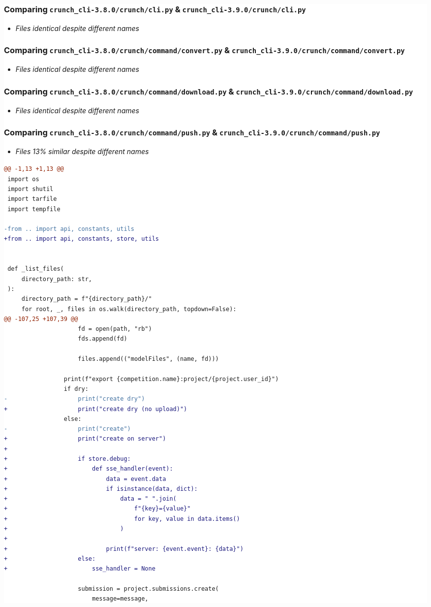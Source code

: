 ### Comparing `crunch_cli-3.8.0/crunch/cli.py` & `crunch_cli-3.9.0/crunch/cli.py`

 * *Files identical despite different names*

### Comparing `crunch_cli-3.8.0/crunch/command/convert.py` & `crunch_cli-3.9.0/crunch/command/convert.py`

 * *Files identical despite different names*

### Comparing `crunch_cli-3.8.0/crunch/command/download.py` & `crunch_cli-3.9.0/crunch/command/download.py`

 * *Files identical despite different names*

### Comparing `crunch_cli-3.8.0/crunch/command/push.py` & `crunch_cli-3.9.0/crunch/command/push.py`

 * *Files 13% similar despite different names*

```diff
@@ -1,13 +1,13 @@
 import os
 import shutil
 import tarfile
 import tempfile
 
-from .. import api, constants, utils
+from .. import api, constants, store, utils
 
 
 def _list_files(
     directory_path: str,
 ):
     directory_path = f"{directory_path}/"
     for root, _, files in os.walk(directory_path, topdown=False):
@@ -107,25 +107,39 @@
                     fd = open(path, "rb")
                     fds.append(fd)
 
                     files.append(("modelFiles", (name, fd)))
 
                 print(f"export {competition.name}:project/{project.user_id}")
                 if dry:
-                    print("create dry")
+                    print("create dry (no upload)")
                 else:
-                    print("create")
+                    print("create on server")
+
+                    if store.debug:
+                        def sse_handler(event):
+                            data = event.data
+                            if isinstance(data, dict):
+                                data = " ".join(
+                                    f"{key}={value}"
+                                    for key, value in data.items()
+                                )
+
+                            print(f"server: {event.event}: {data}")
+                    else:
+                        sse_handler = None
 
                     submission = project.submissions.create(
                         message=message,
```